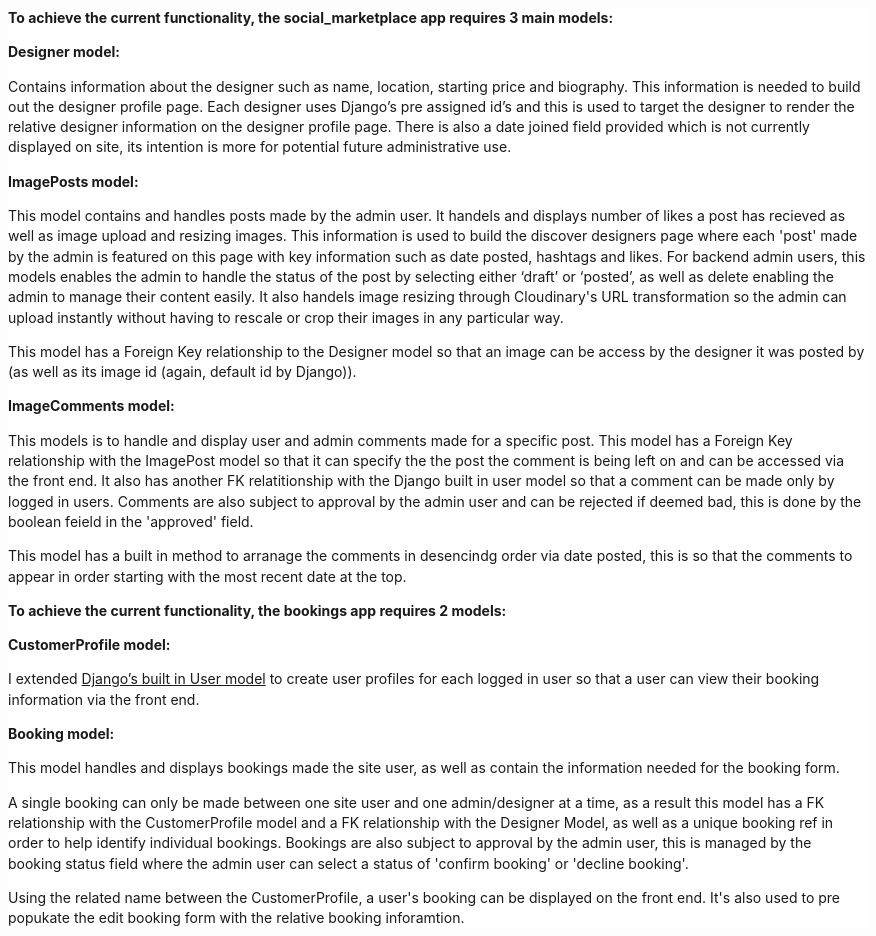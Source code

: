 **To achieve the current functionality, the social_marketplace app requires 3 main models:**

**Designer model:**

Contains information about the designer such as name, location, starting price and biography. This information is needed to build out the designer profile page. Each designer uses Django’s pre assigned id’s and this is used to target the designer to render the relative designer information on the designer profile page. There is also a date joined field provided which is not currently displayed on site, its intention is more for potential future administrative use. 

**ImagePosts model:**

This model contains and handles posts made by the admin user. It handels and displays number of likes a post has recieved as well as image upload and resizing images. This information is used to build the discover designers page where each 'post' made by the admin is featured on this page with key information such as date posted, hashtags and likes. For backend admin users, this models enables the admin to handle the status of the post by selecting either ‘draft’ or ‘posted’, as well as delete enabling the admin to manage their content easily. It also handels image resizing through Cloudinary's URL transformation so the admin can upload instantly without having to rescale or crop their images in any particular way.

This model has a Foreign Key relationship to the Designer model so that an image can be access by the designer it was posted by (as well as its image id (again, default id by Django)).

**ImageComments model:**

This models is to handle and display user and admin comments made for a specific post. This model has a Foreign Key relationship  with the ImagePost model so that it can specify the the post the comment is being left on and can be accessed via the front end. It also has another FK relatitionship with the Django built in user model so that a comment can be made only by logged in users. Comments are also subject to approval by the admin user and can be rejected if deemed bad, this is done by the boolean feield in the 'approved' field. 

This model has a built in method to arranage the comments in desencindg order via date posted, this is so that the comments to appear in order starting with the most recent date at the top.


**To achieve the current functionality, the bookings app requires 2 models:**

**CustomerProfile model:**

I extended <a href="https://docs.djangoproject.com/en/4.0/ref/contrib/auth/" target="_blank">Django’s built in User model</a> to create user profiles for each logged in user so that a user can view their booking information via the front end. 

**Booking model:**

This model handles and displays bookings made the site user, as well as contain the information needed for the booking form.

A single booking can only be made between one site user and one admin/designer at a time, as a result this model has a FK relationship with the CustomerProfile model and a FK relationship with the Designer Model, as well as a unique booking ref in order to help identify individual bookings. Bookings are also subject to approval by the admin user, this is managed by the booking status field where the admin user can select a status of 'confirm booking' or 'decline booking'.

Using the related name between the CustomerProfile, a user's booking can be displayed on the front end. It's also used to pre popukate the edit booking form with the relative booking inforamtion.
